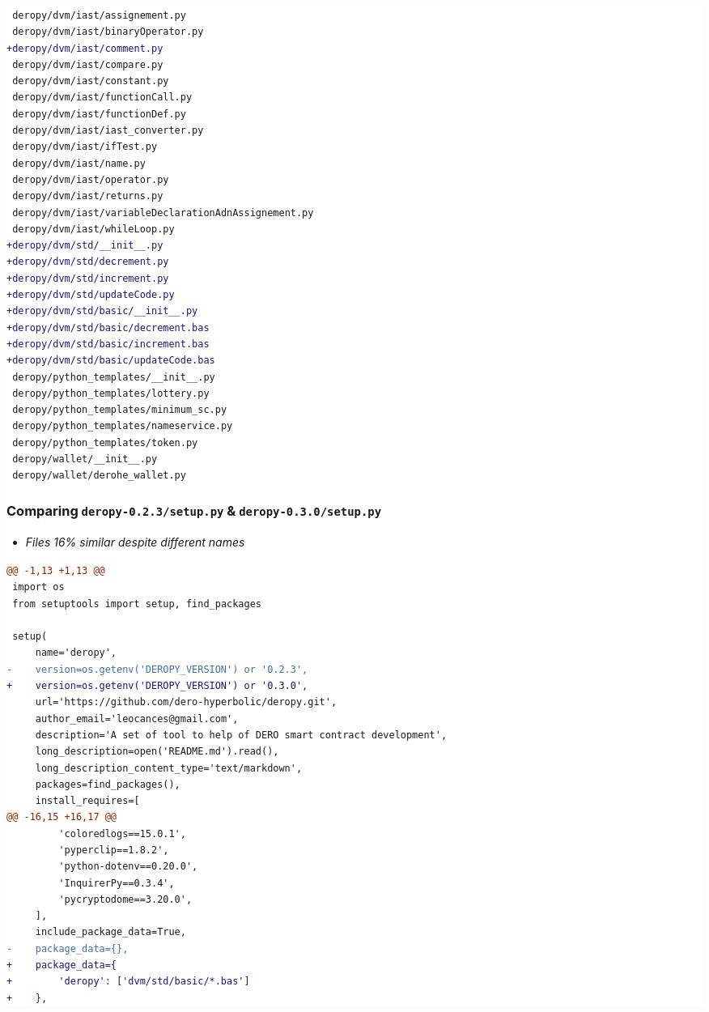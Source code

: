```diff
 deropy/dvm/iast/assignement.py
 deropy/dvm/iast/binaryOperator.py
+deropy/dvm/iast/comment.py
 deropy/dvm/iast/compare.py
 deropy/dvm/iast/constant.py
 deropy/dvm/iast/functionCall.py
 deropy/dvm/iast/functionDef.py
 deropy/dvm/iast/iast_converter.py
 deropy/dvm/iast/ifTest.py
 deropy/dvm/iast/name.py
 deropy/dvm/iast/operator.py
 deropy/dvm/iast/returns.py
 deropy/dvm/iast/variableDeclarationAdnAssignement.py
 deropy/dvm/iast/whileLoop.py
+deropy/dvm/std/__init__.py
+deropy/dvm/std/decrement.py
+deropy/dvm/std/increment.py
+deropy/dvm/std/updateCode.py
+deropy/dvm/std/basic/__init__.py
+deropy/dvm/std/basic/decrement.bas
+deropy/dvm/std/basic/increment.bas
+deropy/dvm/std/basic/updateCode.bas
 deropy/python_templates/__init__.py
 deropy/python_templates/lottery.py
 deropy/python_templates/minimum_sc.py
 deropy/python_templates/nameservice.py
 deropy/python_templates/token.py
 deropy/wallet/__init__.py
 deropy/wallet/derohe_wallet.py
```

### Comparing `deropy-0.2.3/setup.py` & `deropy-0.3.0/setup.py`

 * *Files 16% similar despite different names*

```diff
@@ -1,13 +1,13 @@
 import os
 from setuptools import setup, find_packages
 
 setup(
     name='deropy',
-    version=os.getenv('DEROPY_VERSION') or '0.2.3',
+    version=os.getenv('DEROPY_VERSION') or '0.3.0',
     url='https://github.com/dero-hyperbolic/deropy.git',
     author_email='leocances@gmail.com',
     description='A set of tool to help of DERO smart contract development',
     long_description=open('README.md').read(),
     long_description_content_type='text/markdown',
     packages=find_packages(),
     install_requires=[
@@ -16,15 +16,17 @@
         'coloredlogs==15.0.1',
         'pyperclip==1.8.2',
         'python-dotenv==0.20.0',
         'InquirerPy==0.3.4',
         'pycryptodome==3.20.0',
     ],
     include_package_data=True,
-    package_data={},
+    package_data={
+        'deropy': ['dvm/std/basic/*.bas']
+    },
```
